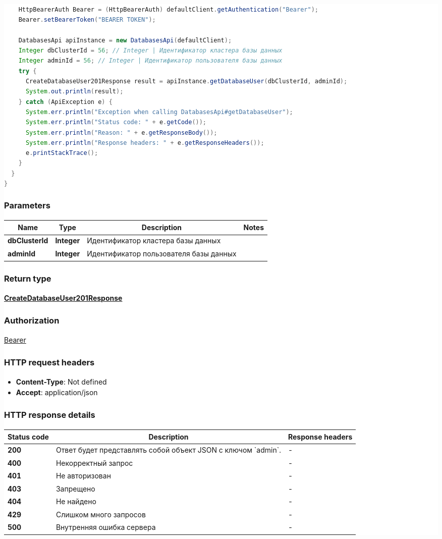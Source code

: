 ```java
    HttpBearerAuth Bearer = (HttpBearerAuth) defaultClient.getAuthentication("Bearer");
    Bearer.setBearerToken("BEARER TOKEN");

    DatabasesApi apiInstance = new DatabasesApi(defaultClient);
    Integer dbClusterId = 56; // Integer | Идентификатор кластера базы данных
    Integer adminId = 56; // Integer | Идентификатор пользователя базы данных
    try {
      CreateDatabaseUser201Response result = apiInstance.getDatabaseUser(dbClusterId, adminId);
      System.out.println(result);
    } catch (ApiException e) {
      System.err.println("Exception when calling DatabasesApi#getDatabaseUser");
      System.err.println("Status code: " + e.getCode());
      System.err.println("Reason: " + e.getResponseBody());
      System.err.println("Response headers: " + e.getResponseHeaders());
      e.printStackTrace();
    }
  }
}
```

### Parameters

| Name | Type | Description  | Notes |
|------------- | ------------- | ------------- | -------------|
| **dbClusterId** | **Integer**| Идентификатор кластера базы данных | |
| **adminId** | **Integer**| Идентификатор пользователя базы данных | |

### Return type

[**CreateDatabaseUser201Response**](CreateDatabaseUser201Response.md)

### Authorization

[Bearer](../README.md#Bearer)

### HTTP request headers

 - **Content-Type**: Not defined
 - **Accept**: application/json

### HTTP response details
| Status code | Description | Response headers |
|-------------|-------------|------------------|
| **200** | Ответ будет представлять собой объект JSON c ключом &#x60;admin&#x60;. |  -  |
| **400** | Некорректный запрос |  -  |
| **401** | Не авторизован |  -  |
| **403** | Запрещено |  -  |
| **404** | Не найдено |  -  |
| **429** | Слишком много запросов |  -  |
| **500** | Внутренняя ошибка сервера |  -  |
